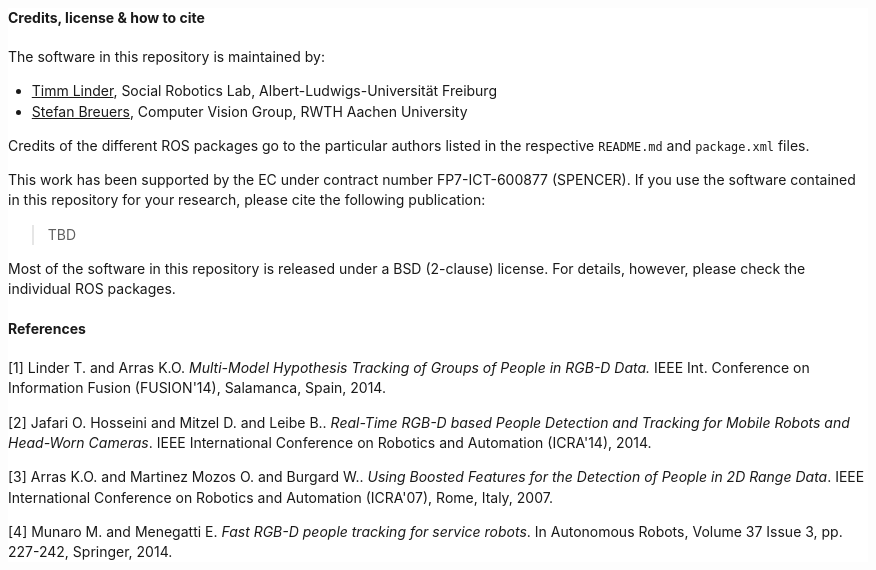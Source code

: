 #### Credits, license & how to cite

The software in this repository is maintained by:

- [Timm Linder](http://www.timmlinder.com), Social Robotics Lab, Albert-Ludwigs-Universität Freiburg
- [Stefan Breuers](http://www.vision.rwth-aachen.de/people/stefan-breuers), Computer Vision Group, RWTH Aachen University

Credits of the different ROS packages go to the particular authors listed in the respective `README.md` and `package.xml` files.

This work has been supported by the EC under contract number FP7-ICT-600877 (SPENCER).
If you use the software contained in this repository for your research, please cite the following publication:

> TBD

Most of the software in this repository is released under a BSD (2-clause) license. For details, however, please check the individual ROS packages.


#### References

[1] Linder T. and Arras K.O. *Multi-Model Hypothesis Tracking of Groups of People in RGB-D Data.* IEEE Int. Conference on Information Fusion (FUSION'14), Salamanca, Spain, 2014.

[2] Jafari O. Hosseini and Mitzel D. and Leibe B.. *Real-Time RGB-D based People Detection and Tracking for Mobile Robots and Head-Worn Cameras*. IEEE International Conference on Robotics and Automation (ICRA'14), 2014.

[3] Arras K.O. and Martinez Mozos O. and Burgard W.. *Using Boosted Features for the Detection of People in 2D Range Data*. IEEE International Conference on Robotics and Automation (ICRA'07), Rome, Italy, 2007.

[4] Munaro M. and Menegatti E. *Fast RGB-D people tracking for service robots*. In Autonomous Robots, Volume 37 Issue 3, pp. 227-242, Springer, 2014.

